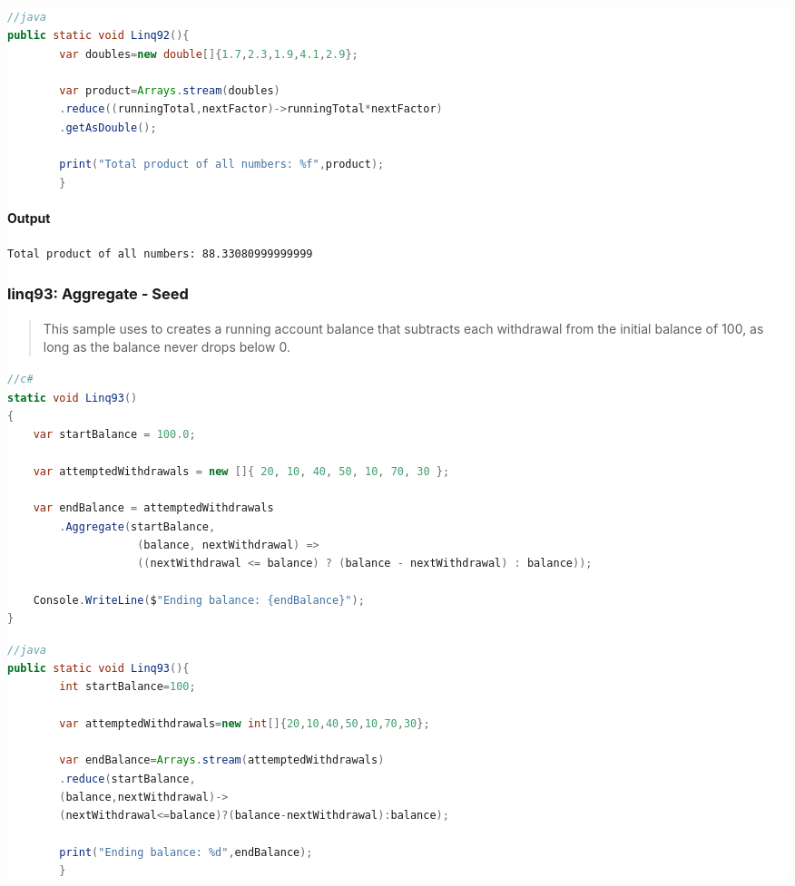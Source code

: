 ```java
//java
public static void Linq92(){
        var doubles=new double[]{1.7,2.3,1.9,4.1,2.9};

        var product=Arrays.stream(doubles)
        .reduce((runningTotal,nextFactor)->runningTotal*nextFactor)
        .getAsDouble();

        print("Total product of all numbers: %f",product);
        }
```

#### Output

    Total product of all numbers: 88.33080999999999

### linq93: Aggregate - Seed

> This sample uses to creates a running account balance that subtracts each withdrawal from the initial balance of 100, as long as the balance never drops below 0.

```csharp
//c#
static void Linq93()
{
    var startBalance = 100.0;

    var attemptedWithdrawals = new []{ 20, 10, 40, 50, 10, 70, 30 };

    var endBalance = attemptedWithdrawals
        .Aggregate(startBalance, 
                    (balance, nextWithdrawal) =>
                    ((nextWithdrawal <= balance) ? (balance - nextWithdrawal) : balance));

    Console.WriteLine($"Ending balance: {endBalance}");
}   
```

```java
//java
public static void Linq93(){
        int startBalance=100;

        var attemptedWithdrawals=new int[]{20,10,40,50,10,70,30};

        var endBalance=Arrays.stream(attemptedWithdrawals)
        .reduce(startBalance,
        (balance,nextWithdrawal)->
        (nextWithdrawal<=balance)?(balance-nextWithdrawal):balance);

        print("Ending balance: %d",endBalance);
        }
```
